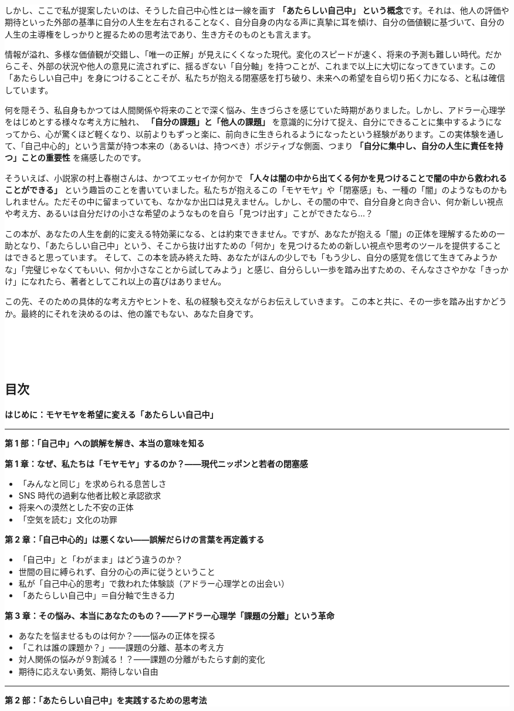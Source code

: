 しかし、ここで私が提案したいのは、そうした自己中心性とは一線を画す **「あたらしい自己中」 という概念**です。それは、他人の評価や期待といった外部の基準に自分の人生を左右されることなく、自分自身の内なる声に真摯に耳を傾け、自分の価値観に基づいて、自分の人生の主導権をしっかりと握るための思考法であり、生き方そのものとも言えます。

情報が溢れ、多様な価値観が交錯し、「唯一の正解」が見えにくくなった現代。変化のスピードが速く、将来の予測も難しい時代。だからこそ、外部の状況や他人の意見に流されずに、揺るぎない「自分軸」を持つことが、これまで以上に大切になってきています。この「あたらしい自己中」を身につけることこそが、私たちが抱える閉塞感を打ち破り、未来への希望を自ら切り拓く力になる、と私は確信しています。

何を隠そう、私自身もかつては人間関係や将来のことで深く悩み、生きづらさを感じていた時期がありました。しかし、アドラー心理学をはじめとする様々な考え方に触れ、 **「自分の課題」と「他人の課題」** を意識的に分けて捉え、自分にできることに集中するようになってから、心が驚くほど軽くなり、以前よりもずっと楽に、前向きに生きられるようになったという経験があります。この実体験を通して、「自己中心的」という言葉が持つ本来の（あるいは、持つべき）ポジティブな側面、つまり **「自分に集中し、自分の人生に責任を持つ」ことの重要性** を痛感したのです。

そういえば、小説家の村上春樹さんは、かつてエッセイか何かで **「人々は闇の中から出てくる何かを見つけることで闇の中から救われることができる」** という趣旨のことを書いていました。私たちが抱えるこの「モヤモヤ」や「閉塞感」も、一種の「闇」のようなものかもしれません。ただその中に留まっていても、なかなか出口は見えません。しかし、その闇の中で、自分自身と向き合い、何か新しい視点や考え方、あるいは自分だけの小さな希望のようなものを自ら「見つけ出す」ことができたなら…？

この本が、あなたの人生を劇的に変える特効薬になる、とは約束できません。ですが、あなたが抱える「闇」の正体を理解するための一助となり、「あたらしい自己中」という、そこから抜け出すための「何か」を見つけるための新しい視点や思考のツールを提供することはできると思っています。
そして、この本を読み終えた時、あなたがほんの少しでも「もう少し、自分の感覚を信じて生きてみようかな」「完璧じゃなくてもいい、何か小さなことから試してみよう」と感じ、自分らしい一歩を踏み出すための、そんなささやかな「きっかけ」になれたら、著者としてこれ以上の喜びはありません。

この先、そのための具体的な考え方やヒントを、私の経験も交えながらお伝えしていきます。
この本と共に、その一歩を踏み出すかどうか。最終的にそれを決めるのは、他の誰でもない、あなた自身です。

<br>
<br>
<br>

## 目次

**はじめに：モヤモヤを希望に変える「あたらしい自己中」**

---

**第 1 部：「自己中」への誤解を解き、本当の意味を知る**

**第 1 章：なぜ、私たちは「モヤモヤ」するのか？――現代ニッポンと若者の閉塞感**

- 「みんなと同じ」を求められる息苦しさ
- SNS 時代の過剰な他者比較と承認欲求
- 将来への漠然とした不安の正体
- 「空気を読む」文化の功罪

**第 2 章：「自己中心的」は悪くない――誤解だらけの言葉を再定義する**

- 「自己中」と「わがまま」はどう違うのか？
- 世間の目に縛られず、自分の心の声に従うということ
- 私が「自己中心的思考」で救われた体験談（アドラー心理学との出会い）
- 「あたらしい自己中」＝自分軸で生きる力

**第 3 章：その悩み、本当にあなたのもの？――アドラー心理学「課題の分離」という革命**

- あなたを悩ませるものは何か？――悩みの正体を探る
- 「これは誰の課題か？」――課題の分離、基本の考え方
- 対人関係の悩みが９割減る！？――課題の分離がもたらす劇的変化
- 期待に応えない勇気、期待しない自由

---

**第 2 部：「あたらしい自己中」を実践するための思考法**
